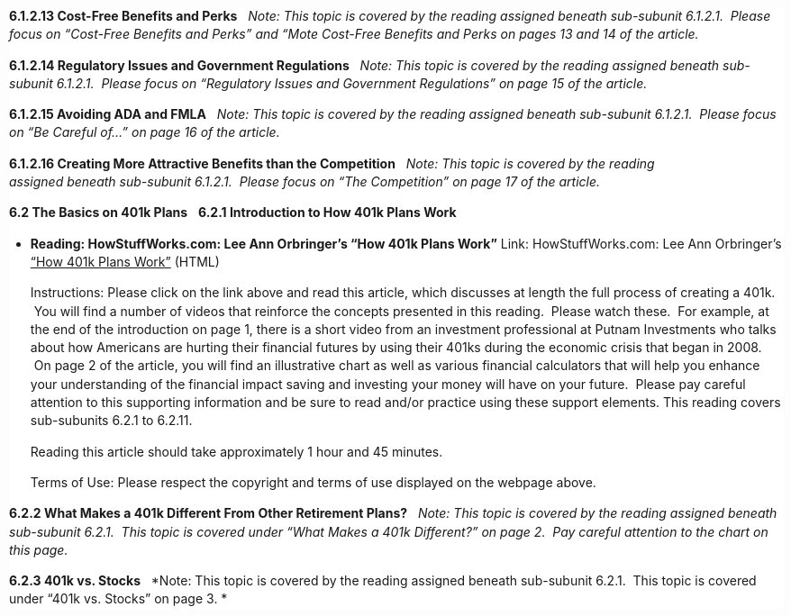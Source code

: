 **6.1.2.13 Cost-Free Benefits and Perks** <span id="6.1.2.13"></span> 
*Note: This topic is covered by the reading assigned beneath sub-subunit
6.1.2.1.  Please focus on “Cost-Free Benefits and Perks” and “Mote
Cost-Free Benefits and Perks on pages 13 and 14 of the article.*

**6.1.2.14 Regulatory Issues and Government Regulations** <span
id="6.1.2.14"></span> 
*Note: This topic is covered by the reading assigned beneath sub-subunit
6.1.2.1.  Please focus on “Regulatory Issues and Government Regulations”
on page 15 of the article.*

**6.1.2.15 Avoiding ADA and FMLA** <span id="6.1.2.15"></span> 
*Note: This topic is covered by the reading assigned beneath sub-subunit
6.1.2.1.  Please focus on “Be Careful of…” on page 16 of the article.*

**6.1.2.16 Creating More Attractive Benefits than the Competition**
<span id="6.1.2.16"></span> 
*Note: This topic is covered by the reading assigned beneath sub-subunit
6.1.2.1.  Please focus on “The Competition” on page 17 of the article.*

**6.2 The Basics on 401k Plans** <span id="6.2"></span> 
**6.2.1 Introduction to How 401k Plans Work** <span id="6.2.1"></span> 
-   **Reading: HowStuffWorks.com: Lee Ann Orbringer’s “How 401k Plans
    Work”**
    Link: HowStuffWorks.com: Lee Ann Orbringer’s [“How 401k Plans
    Work”](http://money.howstuffworks.com/personal-finance/financial-planning/401k.htm) (HTML)  
      
     Instructions: Please click on the link above and read this article,
    which discusses at length the full process of creating a 401k.  You
    will find a number of videos that reinforce the concepts presented
    in this reading.  Please watch these.  For example, at the end of
    the introduction on page 1, there is a short video from an
    investment professional at Putnam Investments who talks about how
    Americans are hurting their financial futures by using their 401ks
    during the economic crisis that began in 2008.  On page 2 of the
    article, you will find an illustrative chart as well as various
    financial calculators that will help you enhance your understanding
    of the financial impact saving and investing your money will have on
    your future.  Please pay careful attention to this supporting
    information and be sure to read and/or practice using these support
    elements. This reading covers sub-subunits 6.2.1 to 6.2.11.  
      
     Reading this article should take approximately 1 hour and 45
    minutes.  
      
     Terms of Use: Please respect the copyright and terms of use
    displayed on the webpage above.

**6.2.2 What Makes a 401k Different From Other Retirement Plans?** <span
id="6.2.2"></span> 
*Note: This topic is covered by the reading assigned beneath sub-subunit
6.2.1.  This topic is covered under “What Makes a 401k Different?” on
page 2.  Pay careful attention to the chart on this page.*

**6.2.3 401k vs. Stocks** <span id="6.2.3"></span> 
*Note: This topic is covered by the reading assigned beneath sub-subunit
6.2.1.  This topic is covered under “401k vs. Stocks” on page 3. *
